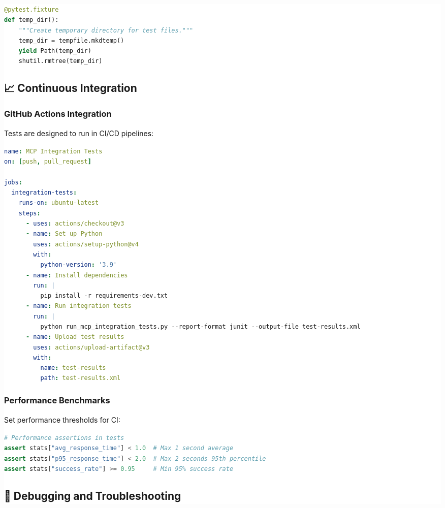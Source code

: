 ```python
@pytest.fixture
def temp_dir():
    """Create temporary directory for test files."""
    temp_dir = tempfile.mkdtemp()
    yield Path(temp_dir)
    shutil.rmtree(temp_dir)
```

## 📈 Continuous Integration

### GitHub Actions Integration
Tests are designed to run in CI/CD pipelines:

```yaml
name: MCP Integration Tests
on: [push, pull_request]

jobs:
  integration-tests:
    runs-on: ubuntu-latest
    steps:
      - uses: actions/checkout@v3
      - name: Set up Python
        uses: actions/setup-python@v4
        with:
          python-version: '3.9'
      - name: Install dependencies
        run: |
          pip install -r requirements-dev.txt
      - name: Run integration tests
        run: |
          python run_mcp_integration_tests.py --report-format junit --output-file test-results.xml
      - name: Upload test results
        uses: actions/upload-artifact@v3
        with:
          name: test-results
          path: test-results.xml
```

### Performance Benchmarks
Set performance thresholds for CI:

```python
# Performance assertions in tests
assert stats["avg_response_time"] < 1.0  # Max 1 second average
assert stats["p95_response_time"] < 2.0  # Max 2 seconds 95th percentile
assert stats["success_rate"] >= 0.95     # Min 95% success rate
```

## 🐛 Debugging and Troubleshooting
